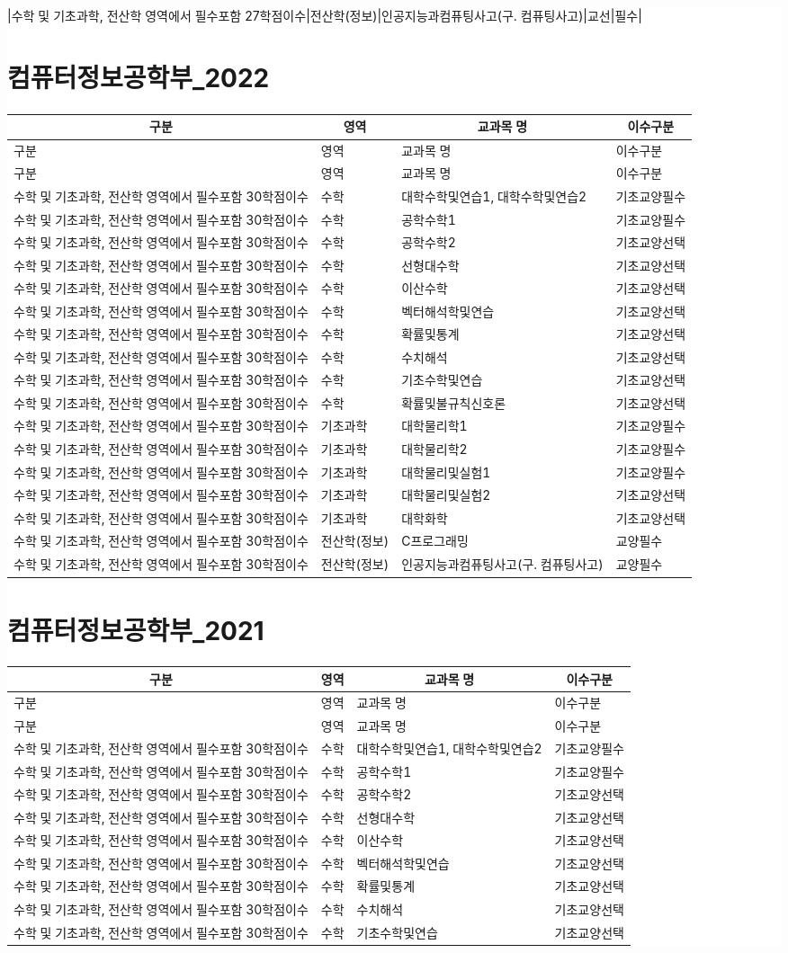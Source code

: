 |수학 및 기초과학, 전산학 영역에서 필수포함 27학점이수|전산학(정보)|인공지능과컴퓨팅사고(구. 컴퓨팅사고)|교선|필수|

# 컴퓨터정보공학부_2022
|구분|영역|교과목 명|이수구분|
|---------------------------------|--|----------------------|--------|
|구분|영역|교과목 명|이수구분|
|구분|영역|교과목 명|이수구분|
|수학 및 기초과학, 전산학 영역에서 필수포함 30학점이수|수학|대학수학및연습1, 대학수학및연습2|기초교양필수|
|수학 및 기초과학, 전산학 영역에서 필수포함 30학점이수|수학|공학수학1|기초교양필수|
|수학 및 기초과학, 전산학 영역에서 필수포함 30학점이수|수학|공학수학2|기초교양선택|
|수학 및 기초과학, 전산학 영역에서 필수포함 30학점이수|수학|선형대수학|기초교양선택|
|수학 및 기초과학, 전산학 영역에서 필수포함 30학점이수|수학|이산수학|기초교양선택|
|수학 및 기초과학, 전산학 영역에서 필수포함 30학점이수|수학|벡터해석학및연습|기초교양선택|
|수학 및 기초과학, 전산학 영역에서 필수포함 30학점이수|수학|확률및통계|기초교양선택|
|수학 및 기초과학, 전산학 영역에서 필수포함 30학점이수|수학|수치해석|기초교양선택|
|수학 및 기초과학, 전산학 영역에서 필수포함 30학점이수|수학|기초수학및연습|기초교양선택|
|수학 및 기초과학, 전산학 영역에서 필수포함 30학점이수|수학|확률및불규칙신호론|기초교양선택|
|수학 및 기초과학, 전산학 영역에서 필수포함 30학점이수|기초과학|대학물리학1|기초교양필수|
|수학 및 기초과학, 전산학 영역에서 필수포함 30학점이수|기초과학|대학물리학2|기초교양필수|
|수학 및 기초과학, 전산학 영역에서 필수포함 30학점이수|기초과학|대학물리및실험1|기초교양필수|
|수학 및 기초과학, 전산학 영역에서 필수포함 30학점이수|기초과학|대학물리및실험2|기초교양선택|
|수학 및 기초과학, 전산학 영역에서 필수포함 30학점이수|기초과학|대학화학|기초교양선택|
|수학 및 기초과학, 전산학 영역에서 필수포함 30학점이수|전산학(정보)|C프로그래밍|교양필수|
|수학 및 기초과학, 전산학 영역에서 필수포함 30학점이수|전산학(정보)|인공지능과컴퓨팅사고(구. 컴퓨팅사고)|교양필수|

# 컴퓨터정보공학부_2021
|구분|영역|교과목 명|이수구분|
|---------------------------------|--|----------------------|--------|
|구분|영역|교과목 명|이수구분|
|구분|영역|교과목 명|이수구분|
|수학 및 기초과학, 전산학 영역에서 필수포함 30학점이수|수학|대학수학및연습1, 대학수학및연습2|기초교양필수|
|수학 및 기초과학, 전산학 영역에서 필수포함 30학점이수|수학|공학수학1|기초교양필수|
|수학 및 기초과학, 전산학 영역에서 필수포함 30학점이수|수학|공학수학2|기초교양선택|
|수학 및 기초과학, 전산학 영역에서 필수포함 30학점이수|수학|선형대수학|기초교양선택|
|수학 및 기초과학, 전산학 영역에서 필수포함 30학점이수|수학|이산수학|기초교양선택|
|수학 및 기초과학, 전산학 영역에서 필수포함 30학점이수|수학|벡터해석학및연습|기초교양선택|
|수학 및 기초과학, 전산학 영역에서 필수포함 30학점이수|수학|확률및통계|기초교양선택|
|수학 및 기초과학, 전산학 영역에서 필수포함 30학점이수|수학|수치해석|기초교양선택|
|수학 및 기초과학, 전산학 영역에서 필수포함 30학점이수|수학|기초수학및연습|기초교양선택|